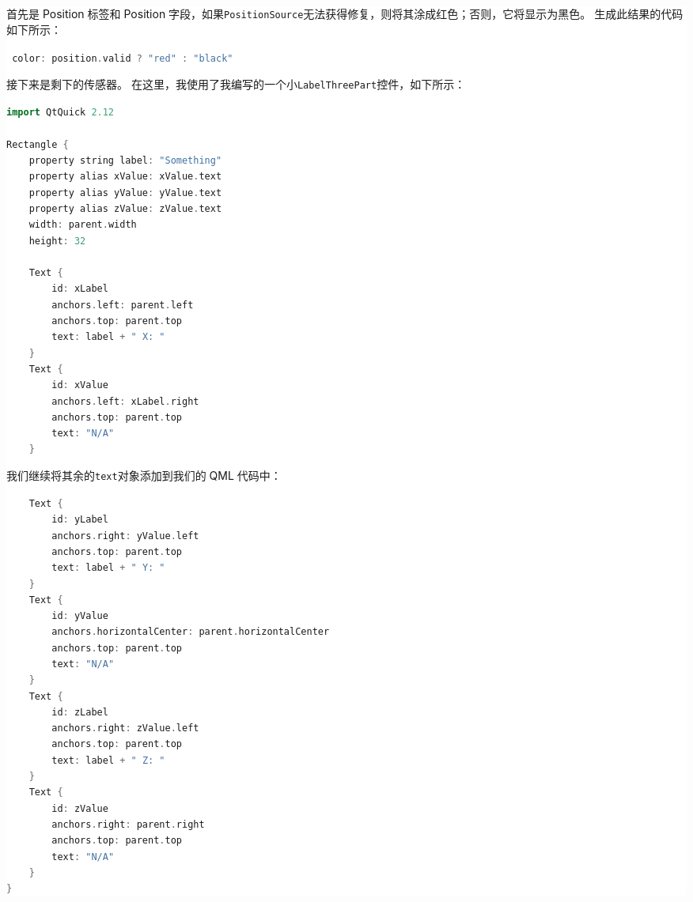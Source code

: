 首先是 Position 标签和 Position 字段，如果`PositionSource`无法获得修复，则将其涂成红色；否则，它将显示为黑色。 生成此结果的代码如下所示：

```cpp
 color: position.valid ? "red" : "black"
```

接下来是剩下的传感器。 在这里，我使用了我编写的一个小`LabelThreePart`控件，如下所示：

```cpp
import QtQuick 2.12 

Rectangle { 
    property string label: "Something" 
    property alias xValue: xValue.text 
    property alias yValue: yValue.text 
    property alias zValue: zValue.text 
    width: parent.width 
    height: 32 

    Text { 
        id: xLabel 
        anchors.left: parent.left 
        anchors.top: parent.top 
        text: label + " X: " 
    } 
    Text { 
        id: xValue 
        anchors.left: xLabel.right 
        anchors.top: parent.top 
        text: "N/A" 
    }
```

我们继续将其余的`text`对象添加到我们的 QML 代码中：

```cpp
    Text { 
        id: yLabel 
        anchors.right: yValue.left 
        anchors.top: parent.top 
        text: label + " Y: " 
    } 
    Text { 
        id: yValue 
        anchors.horizontalCenter: parent.horizontalCenter 
        anchors.top: parent.top 
        text: "N/A" 
    } 
    Text { 
        id: zLabel 
        anchors.right: zValue.left 
        anchors.top: parent.top 
        text: label + " Z: " 
    } 
    Text { 
        id: zValue 
        anchors.right: parent.right 
        anchors.top: parent.top 
        text: "N/A" 
    } 
} 
```
